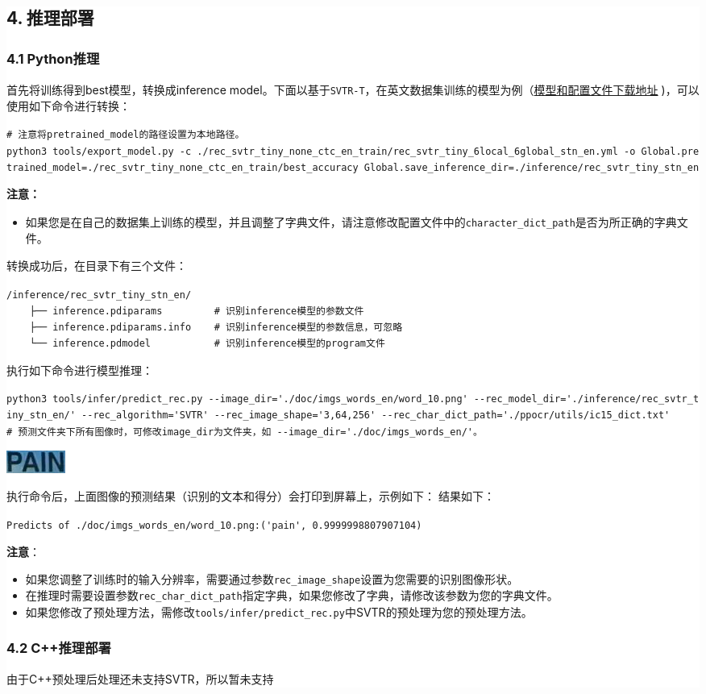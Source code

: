 
<a name="4"></a>
## 4. 推理部署

<a name="4-1"></a>
### 4.1 Python推理
首先将训练得到best模型，转换成inference model。下面以基于`SVTR-T`，在英文数据集训练的模型为例（[模型和配置文件下载地址](https://paddleocr.bj.bcebos.com/PP-OCRv3/chinese/rec_svtr_tiny_none_ctc_en_train.tar) )，可以使用如下命令进行转换：

```shell
# 注意将pretrained_model的路径设置为本地路径。
python3 tools/export_model.py -c ./rec_svtr_tiny_none_ctc_en_train/rec_svtr_tiny_6local_6global_stn_en.yml -o Global.pretrained_model=./rec_svtr_tiny_none_ctc_en_train/best_accuracy Global.save_inference_dir=./inference/rec_svtr_tiny_stn_en
```

**注意：**
- 如果您是在自己的数据集上训练的模型，并且调整了字典文件，请注意修改配置文件中的`character_dict_path`是否为所正确的字典文件。

转换成功后，在目录下有三个文件：
```
/inference/rec_svtr_tiny_stn_en/
    ├── inference.pdiparams         # 识别inference模型的参数文件
    ├── inference.pdiparams.info    # 识别inference模型的参数信息，可忽略
    └── inference.pdmodel           # 识别inference模型的program文件
```


执行如下命令进行模型推理：

```shell
python3 tools/infer/predict_rec.py --image_dir='./doc/imgs_words_en/word_10.png' --rec_model_dir='./inference/rec_svtr_tiny_stn_en/' --rec_algorithm='SVTR' --rec_image_shape='3,64,256' --rec_char_dict_path='./ppocr/utils/ic15_dict.txt'
# 预测文件夹下所有图像时，可修改image_dir为文件夹，如 --image_dir='./doc/imgs_words_en/'。
```
![](../imgs_words_en/word_10.png)

执行命令后，上面图像的预测结果（识别的文本和得分）会打印到屏幕上，示例如下：
结果如下：
```shell
Predicts of ./doc/imgs_words_en/word_10.png:('pain', 0.9999998807907104)
```

**注意**：

- 如果您调整了训练时的输入分辨率，需要通过参数`rec_image_shape`设置为您需要的识别图像形状。
- 在推理时需要设置参数`rec_char_dict_path`指定字典，如果您修改了字典，请修改该参数为您的字典文件。
- 如果您修改了预处理方法，需修改`tools/infer/predict_rec.py`中SVTR的预处理为您的预处理方法。

<a name="4-2"></a>
### 4.2 C++推理部署

由于C++预处理后处理还未支持SVTR，所以暂未支持

